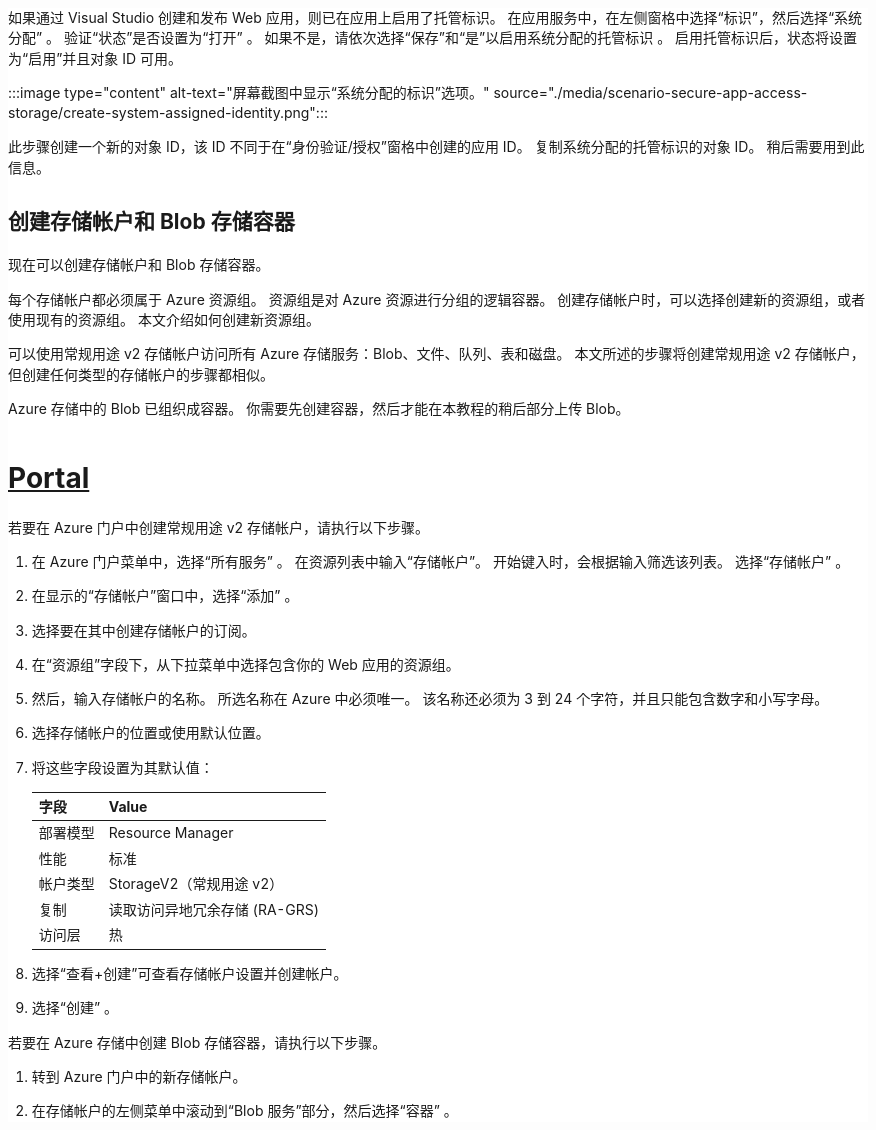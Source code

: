 如果通过 Visual Studio 创建和发布 Web 应用，则已在应用上启用了托管标识。 在应用服务中，在左侧窗格中选择“标识”，然后选择“系统分配” 。 验证“状态”是否设置为“打开” 。 如果不是，请依次选择“保存”和“是”以启用系统分配的托管标识 。 启用托管标识后，状态将设置为“启用”并且对象 ID 可用。

:::image type="content" alt-text="屏幕截图中显示“系统分配的标识”选项。" source="./media/scenario-secure-app-access-storage/create-system-assigned-identity.png":::

此步骤创建一个新的对象 ID，该 ID 不同于在“身份验证/授权”窗格中创建的应用 ID。 复制系统分配的托管标识的对象 ID。 稍后需要用到此信息。

## <a name="create-a-storage-account-and-blob-storage-container"></a>创建存储帐户和 Blob 存储容器

现在可以创建存储帐户和 Blob 存储容器。

每个存储帐户都必须属于 Azure 资源组。 资源组是对 Azure 资源进行分组的逻辑容器。 创建存储帐户时，可以选择创建新的资源组，或者使用现有的资源组。 本文介绍如何创建新资源组。

可以使用常规用途 v2 存储帐户访问所有 Azure 存储服务：Blob、文件、队列、表和磁盘。 本文所述的步骤将创建常规用途 v2 存储帐户，但创建任何类型的存储帐户的步骤都相似。

Azure 存储中的 Blob 已组织成容器。 你需要先创建容器，然后才能在本教程的稍后部分上传 Blob。

# <a name="portal"></a>[Portal](#tab/azure-portal)

若要在 Azure 门户中创建常规用途 v2 存储帐户，请执行以下步骤。

1. 在 Azure 门户菜单中，选择“所有服务”  。 在资源列表中输入“存储帐户”。 开始键入时，会根据输入筛选该列表。 选择“存储帐户”  。

1. 在显示的“存储帐户”窗口中，选择“添加” 。

1. 选择要在其中创建存储帐户的订阅。

1. 在“资源组”字段下，从下拉菜单中选择包含你的 Web 应用的资源组。

1. 然后，输入存储帐户的名称。 所选名称在 Azure 中必须唯一。 该名称还必须为 3 到 24 个字符，并且只能包含数字和小写字母。

1. 选择存储帐户的位置或使用默认位置。

1. 将这些字段设置为其默认值：

    |字段|Value|
    |--|--|
    |部署模型|Resource Manager|
    |性能|标准|
    |帐户类型|StorageV2（常规用途 v2）|
    |复制|读取访问异地冗余存储 (RA-GRS)|
    |访问层|热|

1. 选择“查看+创建”可查看存储帐户设置并创建帐户。

1. 选择“创建” 。

若要在 Azure 存储中创建 Blob 存储容器，请执行以下步骤。

1. 转到 Azure 门户中的新存储帐户。

1. 在存储帐户的左侧菜单中滚动到“Blob 服务”部分，然后选择“容器” 。

